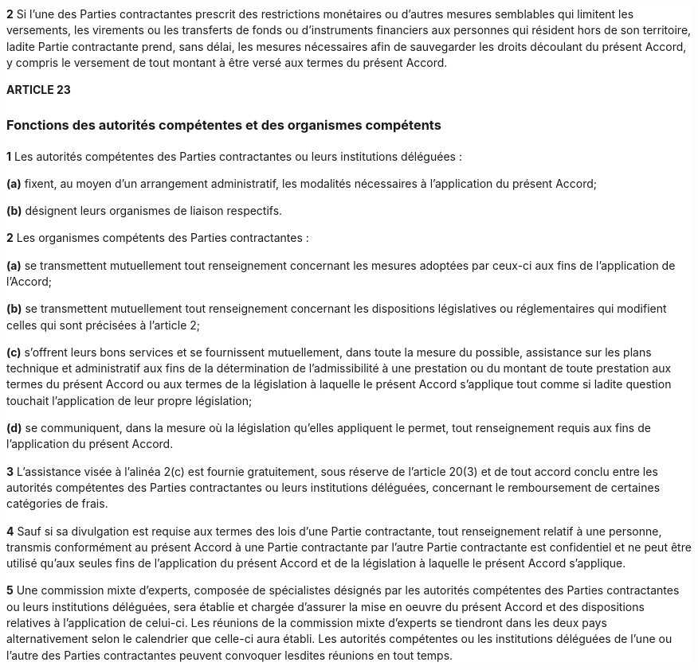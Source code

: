 
**2** Si l’une des Parties contractantes prescrit des restrictions monétaires ou d’autres mesures semblables qui limitent les versements, les virements ou les transferts de fonds ou d’instruments financiers aux personnes qui résident hors de son territoire, ladite Partie contractante prend, sans délai, les mesures nécessaires afin de sauvegarder les droits découlant du présent Accord, y compris le versement de tout montant à être versé aux termes du présent Accord.



**ARTICLE 23** 
### Fonctions des autorités compétentes et des organismes compétents

**1** Les autorités compétentes des Parties contractantes ou leurs institutions déléguées :

**(a)** fixent, au moyen d’un arrangement administratif, les modalités nécessaires à l’application du présent Accord;



**(b)** désignent leurs organismes de liaison respectifs.




**2** Les organismes compétents des Parties contractantes :

**(a)** se transmettent mutuellement tout renseignement concernant les mesures adoptées par ceux-ci aux fins de l’application de l’Accord;



**(b)** se transmettent mutuellement tout renseignement concernant les dispositions législatives ou réglementaires qui modifient celles qui sont précisées à l’article 2;



**(c)** s’offrent leurs bons services et se fournissent mutuellement, dans toute la mesure du possible, assistance sur les plans technique et administratif aux fins de la détermination de l’admissibilité à une prestation ou du montant de toute prestation aux termes du présent Accord ou aux termes de la législation à laquelle le présent Accord s’applique tout comme si ladite question touchait l’application de leur propre législation;



**(d)** se communiquent, dans la mesure où la législation qu’elles appliquent le permet, tout renseignement requis aux fins de l’application du présent Accord.




**3** L’assistance visée à l’alinéa 2(c) est fournie gratuitement, sous réserve de l’article 20(3) et de tout accord conclu entre les autorités compétentes des Parties contractantes ou leurs institutions déléguées, concernant le remboursement de certaines catégories de frais.


**4** Sauf si sa divulgation est requise aux termes des lois d’une Partie contractante, tout renseignement relatif à une personne, transmis conformément au présent Accord à une Partie contractante par l’autre Partie contractante est confidentiel et ne peut être utilisé qu’aux seules fins de l’application du présent Accord et de la législation à laquelle le présent Accord s’applique.


**5** Une commission mixte d’experts, composée de spécialistes désignés par les autorités compétentes des Parties contractantes ou leurs institutions déléguées, sera établie et chargée d’assurer la mise en oeuvre du présent Accord et des dispositions relatives à l’application de celui-ci. Les réunions de la commission mixte d’experts se tiendront dans les deux pays alternativement selon le calendrier que celle-ci aura établi. Les autorités compétentes ou les institutions déléguées de l’une ou l’autre des Parties contractantes peuvent convoquer lesdites réunions en tout temps.
